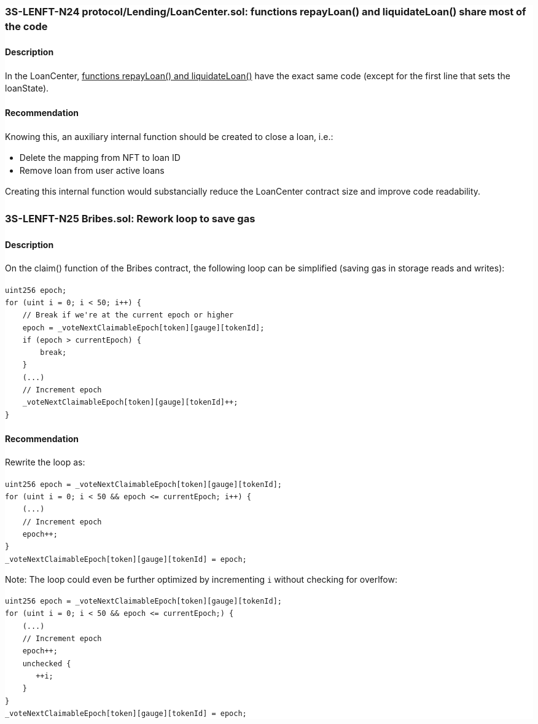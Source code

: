 ### 3S-LENFT-N24 protocol/Lending/LoanCenter.sol: functions repayLoan() and liquidateLoan() share most of the code
#### Description
In the LoanCenter, [functions repayLoan() and liquidateLoan()](https://github.com/leNFT/contracts/blob/78170402e176f2f754e0e24cb22a90961c9e5799/contracts/protocol/Lending/LoanCenter.sol#L130-L185) have the exact same code (except for the first line that sets the loanState).

#### Recommendation
Knowing this, an auxiliary internal function should be created to close a loan, i.e.:

- Delete the mapping from NFT to loan ID
- Remove loan from user active loans

Creating this internal function would substancially reduce the LoanCenter contract size and improve code readability.

### 3S-LENFT-N25 Bribes.sol: Rework loop to save gas
#### Description
On the claim() function of the Bribes contract, the following loop can be simplified (saving gas in storage reads and writes):

```solidity
uint256 epoch;
for (uint i = 0; i < 50; i++) {
    // Break if we're at the current epoch or higher
    epoch = _voteNextClaimableEpoch[token][gauge][tokenId];
    if (epoch > currentEpoch) {
        break;
    }
    (...)
    // Increment epoch
    _voteNextClaimableEpoch[token][gauge][tokenId]++;
}
```
#### Recommendation
Rewrite the loop as:
```solidity
uint256 epoch = _voteNextClaimableEpoch[token][gauge][tokenId];
for (uint i = 0; i < 50 && epoch <= currentEpoch; i++) {
    (...)
    // Increment epoch
    epoch++;
}
_voteNextClaimableEpoch[token][gauge][tokenId] = epoch;
```

Note: The loop could even be further optimized by incrementing `i` without checking for overlfow:
```solidity
uint256 epoch = _voteNextClaimableEpoch[token][gauge][tokenId];
for (uint i = 0; i < 50 && epoch <= currentEpoch;) {
    (...)
    // Increment epoch
    epoch++;
    unchecked {
       ++i; 
    }
}
_voteNextClaimableEpoch[token][gauge][tokenId] = epoch;
```
